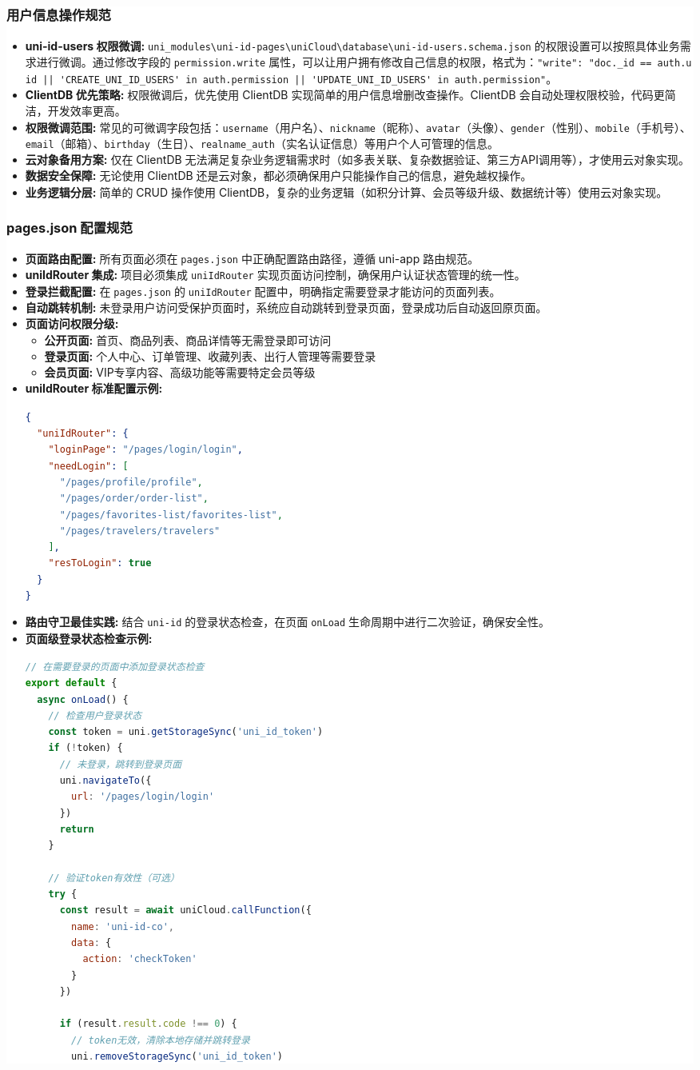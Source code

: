 ### 用户信息操作规范
- **uni-id-users 权限微调:** `uni_modules\uni-id-pages\uniCloud\database\uni-id-users.schema.json` 的权限设置可以按照具体业务需求进行微调。通过修改字段的 `permission.write` 属性，可以让用户拥有修改自己信息的权限，格式为：`"write": "doc._id == auth.uid || 'CREATE_UNI_ID_USERS' in auth.permission || 'UPDATE_UNI_ID_USERS' in auth.permission"`。
- **ClientDB 优先策略:** 权限微调后，优先使用 ClientDB 实现简单的用户信息增删改查操作。ClientDB 会自动处理权限校验，代码更简洁，开发效率更高。
- **权限微调范围:** 常见的可微调字段包括：`username`（用户名）、`nickname`（昵称）、`avatar`（头像）、`gender`（性别）、`mobile`（手机号）、`email`（邮箱）、`birthday`（生日）、`realname_auth`（实名认证信息）等用户个人可管理的信息。
- **云对象备用方案:** 仅在 ClientDB 无法满足复杂业务逻辑需求时（如多表关联、复杂数据验证、第三方API调用等），才使用云对象实现。
- **数据安全保障:** 无论使用 ClientDB 还是云对象，都必须确保用户只能操作自己的信息，避免越权操作。
- **业务逻辑分层:** 简单的 CRUD 操作使用 ClientDB，复杂的业务逻辑（如积分计算、会员等级升级、数据统计等）使用云对象实现。

### pages.json 配置规范
- **页面路由配置:** 所有页面必须在 `pages.json` 中正确配置路由路径，遵循 uni-app 路由规范。
- **uniIdRouter 集成:** 项目必须集成 `uniIdRouter` 实现页面访问控制，确保用户认证状态管理的统一性。
- **登录拦截配置:** 在 `pages.json` 的 `uniIdRouter` 配置中，明确指定需要登录才能访问的页面列表。
- **自动跳转机制:** 未登录用户访问受保护页面时，系统应自动跳转到登录页面，登录成功后自动返回原页面。
- **页面访问权限分级:**
  - **公开页面:** 首页、商品列表、商品详情等无需登录即可访问
  - **登录页面:** 个人中心、订单管理、收藏列表、出行人管理等需要登录
  - **会员页面:** VIP专享内容、高级功能等需要特定会员等级
- **uniIdRouter 标准配置示例:**
  ```json
  {
    "uniIdRouter": {
      "loginPage": "/pages/login/login",
      "needLogin": [
        "/pages/profile/profile",
        "/pages/order/order-list", 
        "/pages/favorites-list/favorites-list",
        "/pages/travelers/travelers"
      ],
      "resToLogin": true
    }
  }
  ```
- **路由守卫最佳实践:** 结合 `uni-id` 的登录状态检查，在页面 `onLoad` 生命周期中进行二次验证，确保安全性。
- **页面级登录状态检查示例:**
  ```javascript
  // 在需要登录的页面中添加登录状态检查
  export default {
    async onLoad() {
      // 检查用户登录状态
      const token = uni.getStorageSync('uni_id_token')
      if (!token) {
        // 未登录，跳转到登录页面
        uni.navigateTo({
          url: '/pages/login/login'
        })
        return
      }
      
      // 验证token有效性（可选）
      try {
        const result = await uniCloud.callFunction({
          name: 'uni-id-co',
          data: {
            action: 'checkToken'
          }
        })
        
        if (result.result.code !== 0) {
          // token无效，清除本地存储并跳转登录
          uni.removeStorageSync('uni_id_token')
  ```